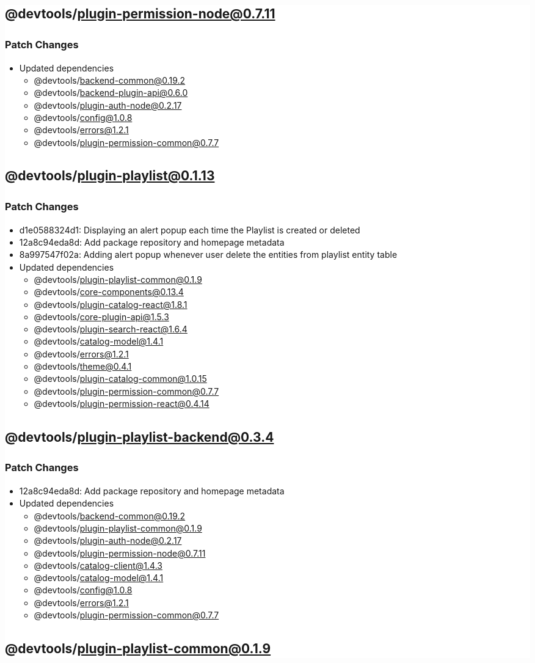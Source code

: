 ## @devtools/plugin-permission-node@0.7.11

### Patch Changes

- Updated dependencies
  - @devtools/backend-common@0.19.2
  - @devtools/backend-plugin-api@0.6.0
  - @devtools/plugin-auth-node@0.2.17
  - @devtools/config@1.0.8
  - @devtools/errors@1.2.1
  - @devtools/plugin-permission-common@0.7.7

## @devtools/plugin-playlist@0.1.13

### Patch Changes

- d1e0588324d1: Displaying an alert popup each time the Playlist is created or deleted
- 12a8c94eda8d: Add package repository and homepage metadata
- 8a997547f02a: Adding alert popup whenever user delete the entities from playlist entity table
- Updated dependencies
  - @devtools/plugin-playlist-common@0.1.9
  - @devtools/core-components@0.13.4
  - @devtools/plugin-catalog-react@1.8.1
  - @devtools/core-plugin-api@1.5.3
  - @devtools/plugin-search-react@1.6.4
  - @devtools/catalog-model@1.4.1
  - @devtools/errors@1.2.1
  - @devtools/theme@0.4.1
  - @devtools/plugin-catalog-common@1.0.15
  - @devtools/plugin-permission-common@0.7.7
  - @devtools/plugin-permission-react@0.4.14

## @devtools/plugin-playlist-backend@0.3.4

### Patch Changes

- 12a8c94eda8d: Add package repository and homepage metadata
- Updated dependencies
  - @devtools/backend-common@0.19.2
  - @devtools/plugin-playlist-common@0.1.9
  - @devtools/plugin-auth-node@0.2.17
  - @devtools/plugin-permission-node@0.7.11
  - @devtools/catalog-client@1.4.3
  - @devtools/catalog-model@1.4.1
  - @devtools/config@1.0.8
  - @devtools/errors@1.2.1
  - @devtools/plugin-permission-common@0.7.7

## @devtools/plugin-playlist-common@0.1.9

